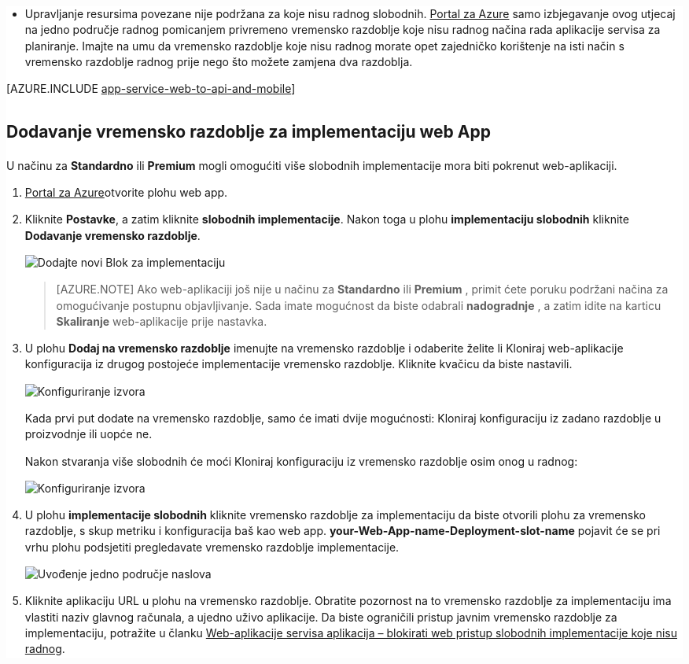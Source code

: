 - Upravljanje resursima povezane nije podržana za koje nisu radnog slobodnih. [Portal za Azure](http://go.microsoft.com/fwlink/?LinkId=529715) samo izbjegavanje ovog utjecaj na jedno područje radnog pomicanjem privremeno vremensko razdoblje koje nisu radnog načina rada aplikacije servisa za planiranje. Imajte na umu da vremensko razdoblje koje nisu radnog morate opet zajedničko korištenje na isti način s vremensko razdoblje radnog prije nego što možete zamjena dva razdoblja.


[AZURE.INCLUDE [app-service-web-to-api-and-mobile](../../includes/app-service-web-to-api-and-mobile.md)]

<a name="Add"></a>
## <a name="add-a-deployment-slot-to-a-web-app"></a>Dodavanje vremensko razdoblje za implementaciju web App ##

U načinu za **Standardno** ili **Premium** mogli omogućiti više slobodnih implementacije mora biti pokrenut web-aplikaciji.

1. [Portal za Azure](https://portal.azure.com/)otvorite plohu web app.
2. Kliknite **Postavke**, a zatim kliknite **slobodnih implementacije**. Nakon toga u plohu **implementaciju slobodnih** kliknite **Dodavanje vremensko razdoblje**.

    ![Dodajte novi Blok za implementaciju][QGAddNewDeploymentSlot]

    > [AZURE.NOTE]
    > Ako web-aplikaciji još nije u načinu za **Standardno** ili **Premium** , primit ćete poruku podržani načina za omogućivanje postupnu objavljivanje. Sada imate mogućnost da biste odabrali **nadogradnje** , a zatim idite na karticu **Skaliranje** web-aplikacije prije nastavka.

2. U plohu **Dodaj na vremensko razdoblje** imenujte na vremensko razdoblje i odaberite želite li Kloniraj web-aplikacije konfiguracija iz drugog postojeće implementacije vremensko razdoblje. Kliknite kvačicu da biste nastavili.

    ![Konfiguriranje izvora][ConfigurationSource1]

    Kada prvi put dodate na vremensko razdoblje, samo će imati dvije mogućnosti: Kloniraj konfiguraciju iz zadano razdoblje u proizvodnje ili uopće ne.

    Nakon stvaranja više slobodnih će moći Kloniraj konfiguraciju iz vremensko razdoblje osim onog u radnog:

    ![Konfiguriranje izvora][MultipleConfigurationSources]

5. U plohu **implementacije slobodnih** kliknite vremensko razdoblje za implementaciju da biste otvorili plohu za vremensko razdoblje, s skup metriku i konfiguracija baš kao web app. **your-Web-App-name-Deployment-slot-name** pojavit će se pri vrhu plohu podsjetiti pregledavate vremensko razdoblje implementacije.

    ![Uvođenje jedno područje naslova][StagingTitle]

5. Kliknite aplikaciju URL u plohu na vremensko razdoblje. Obratite pozornost na to vremensko razdoblje za implementaciju ima vlastiti naziv glavnog računala, a ujedno uživo aplikacije. Da biste ograničili pristup javnim vremensko razdoblje za implementaciju, potražite u članku [Web-aplikacije servisa aplikacija – blokirati web pristup slobodnih implementacije koje nisu radnog](http://ruslany.net/2014/04/azure-web-sites-block-web-access-to-non-production-deployment-slots/).


[QGAddNewDeploymentSlot]:  ./media/web-sites-staged-publishing/QGAddNewDeploymentSlot.png
[AddNewDeploymentSlotDialog]: ./media/web-sites-staged-publishing/AddNewDeploymentSlotDialog.png
[ConfigurationSource1]: ./media/web-sites-staged-publishing/ConfigurationSource1.png
[MultipleConfigurationSources]: ./media/web-sites-staged-publishing/MultipleConfigurationSources.png
[SiteListWithStagedSite]: ./media/web-sites-staged-publishing/SiteListWithStagedSite.png
[StagingTitle]: ./media/web-sites-staged-publishing/StagingTitle.png
[SwapButtonBar]: ./media/web-sites-staged-publishing/SwapButtonBar.png
[SwapConfirmationDialog]:  ./media/web-sites-staged-publishing/SwapConfirmationDialog.png
[DeleteStagingSiteButton]: ./media/web-sites-staged-publishing/DeleteStagingSiteButton.png
[SwapDeploymentsDialog]: ./media/web-sites-staged-publishing/SwapDeploymentsDialog.png
[Autoswap1]: ./media/web-sites-staged-publishing/AutoSwap01.png
[Autoswap2]: ./media/web-sites-staged-publishing/AutoSwap02.png
[SlotSettings]: ./media/web-sites-staged-publishing/SlotSetting.png